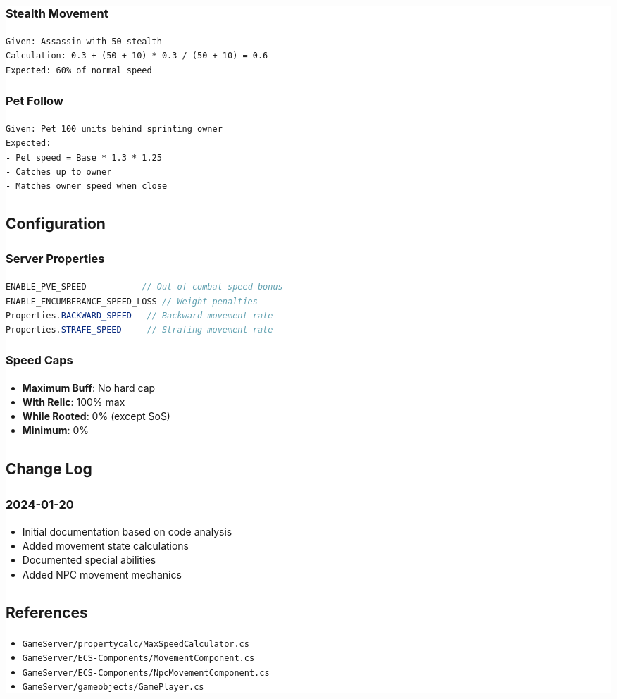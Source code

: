 ### Stealth Movement
```
Given: Assassin with 50 stealth
Calculation: 0.3 + (50 + 10) * 0.3 / (50 + 10) = 0.6
Expected: 60% of normal speed
```

### Pet Follow
```
Given: Pet 100 units behind sprinting owner
Expected:
- Pet speed = Base * 1.3 * 1.25
- Catches up to owner
- Matches owner speed when close
```

## Configuration

### Server Properties
```csharp
ENABLE_PVE_SPEED           // Out-of-combat speed bonus
ENABLE_ENCUMBERANCE_SPEED_LOSS // Weight penalties
Properties.BACKWARD_SPEED   // Backward movement rate
Properties.STRAFE_SPEED     // Strafing movement rate
```

### Speed Caps
- **Maximum Buff**: No hard cap
- **With Relic**: 100% max
- **While Rooted**: 0% (except SoS)
- **Minimum**: 0%

## Change Log

### 2024-01-20
- Initial documentation based on code analysis
- Added movement state calculations
- Documented special abilities
- Added NPC movement mechanics

## References
- `GameServer/propertycalc/MaxSpeedCalculator.cs`
- `GameServer/ECS-Components/MovementComponent.cs`
- `GameServer/ECS-Components/NpcMovementComponent.cs`
- `GameServer/gameobjects/GamePlayer.cs` 